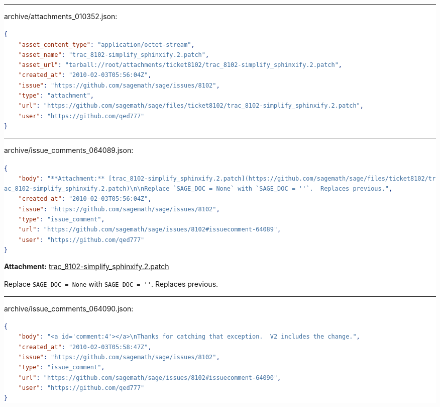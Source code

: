 

---

archive/attachments_010352.json:
```json
{
    "asset_content_type": "application/octet-stream",
    "asset_name": "trac_8102-simplify_sphinxify.2.patch",
    "asset_url": "tarball://root/attachments/ticket8102/trac_8102-simplify_sphinxify.2.patch",
    "created_at": "2010-02-03T05:56:04Z",
    "issue": "https://github.com/sagemath/sage/issues/8102",
    "type": "attachment",
    "url": "https://github.com/sagemath/sage/files/ticket8102/trac_8102-simplify_sphinxify.2.patch",
    "user": "https://github.com/qed777"
}
```



---

archive/issue_comments_064089.json:
```json
{
    "body": "**Attachment:** [trac_8102-simplify_sphinxify.2.patch](https://github.com/sagemath/sage/files/ticket8102/trac_8102-simplify_sphinxify.2.patch)\n\nReplace `SAGE_DOC = None` with `SAGE_DOC = ''`.  Replaces previous.",
    "created_at": "2010-02-03T05:56:04Z",
    "issue": "https://github.com/sagemath/sage/issues/8102",
    "type": "issue_comment",
    "url": "https://github.com/sagemath/sage/issues/8102#issuecomment-64089",
    "user": "https://github.com/qed777"
}
```

**Attachment:** [trac_8102-simplify_sphinxify.2.patch](https://github.com/sagemath/sage/files/ticket8102/trac_8102-simplify_sphinxify.2.patch)

Replace `SAGE_DOC = None` with `SAGE_DOC = ''`.  Replaces previous.



---

archive/issue_comments_064090.json:
```json
{
    "body": "<a id='comment:4'></a>\nThanks for catching that exception.  V2 includes the change.",
    "created_at": "2010-02-03T05:58:47Z",
    "issue": "https://github.com/sagemath/sage/issues/8102",
    "type": "issue_comment",
    "url": "https://github.com/sagemath/sage/issues/8102#issuecomment-64090",
    "user": "https://github.com/qed777"
}
```
